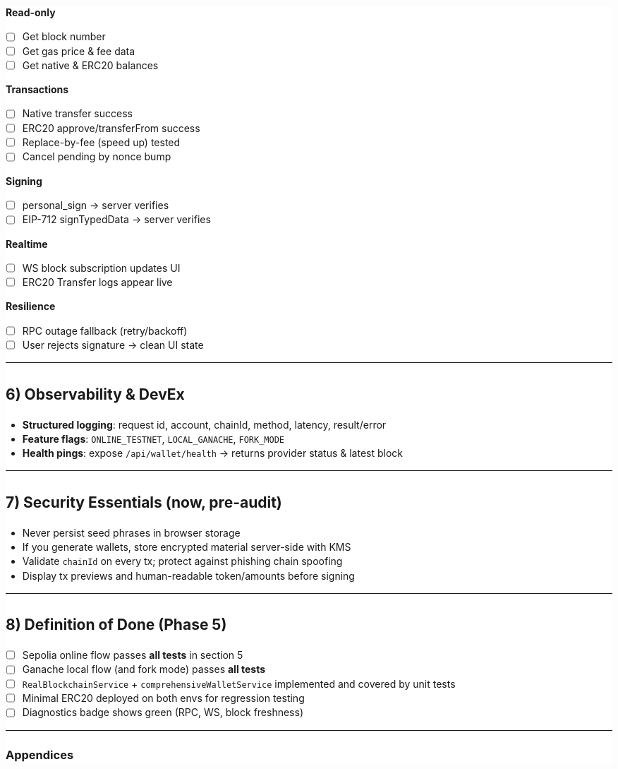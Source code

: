 **Read-only**
- [ ] Get block number
- [ ] Get gas price & fee data
- [ ] Get native & ERC20 balances

**Transactions**
- [ ] Native transfer success
- [ ] ERC20 approve/transferFrom success
- [ ] Replace-by-fee (speed up) tested
- [ ] Cancel pending by nonce bump

**Signing**
- [ ] personal_sign → server verifies
- [ ] EIP-712 signTypedData → server verifies

**Realtime**
- [ ] WS block subscription updates UI
- [ ] ERC20 Transfer logs appear live

**Resilience**
- [ ] RPC outage fallback (retry/backoff)
- [ ] User rejects signature → clean UI state

---

## 6) Observability & DevEx

- **Structured logging**: request id, account, chainId, method, latency, result/error
- **Feature flags**: `ONLINE_TESTNET`, `LOCAL_GANACHE`, `FORK_MODE`
- **Health pings**: expose `/api/wallet/health` → returns provider status & latest block

---

## 7) Security Essentials (now, pre-audit)

- Never persist seed phrases in browser storage
- If you generate wallets, store encrypted material server-side with KMS
- Validate `chainId` on every tx; protect against phishing chain spoofing
- Display tx previews and human-readable token/amounts before signing

---

## 8) Definition of Done (Phase 5)

- [ ] Sepolia online flow passes **all tests** in section 5
- [ ] Ganache local flow (and fork mode) passes **all tests**
- [ ] `RealBlockchainService` + `comprehensiveWalletService` implemented and covered by unit tests
- [ ] Minimal ERC20 deployed on both envs for regression testing
- [ ] Diagnostics badge shows green (RPC, WS, block freshness)

---

### Appendices
